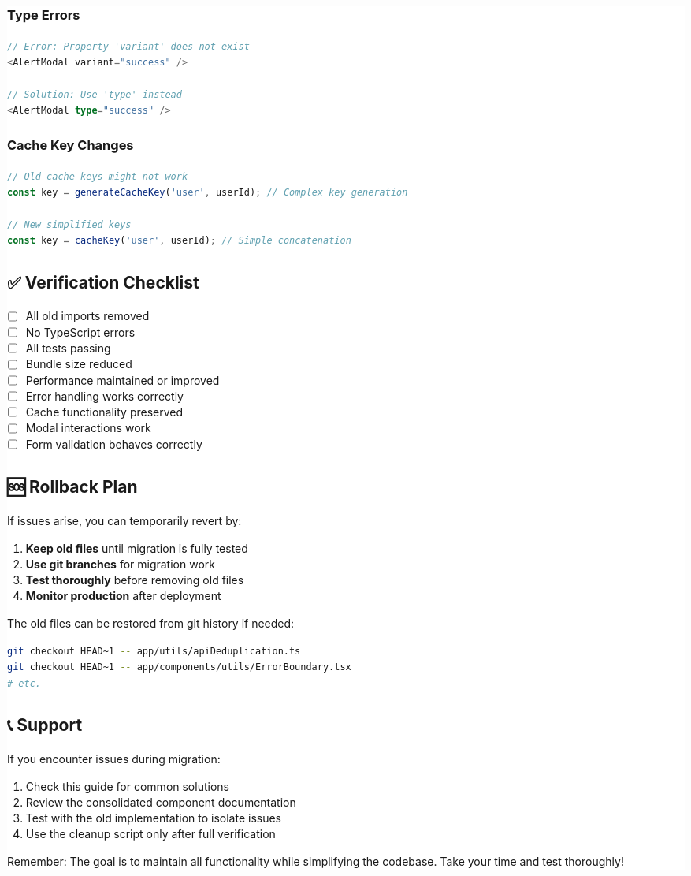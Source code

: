 ### Type Errors
```typescript
// Error: Property 'variant' does not exist
<AlertModal variant="success" />

// Solution: Use 'type' instead
<AlertModal type="success" />
```

### Cache Key Changes
```typescript
// Old cache keys might not work
const key = generateCacheKey('user', userId); // Complex key generation

// New simplified keys
const key = cacheKey('user', userId); // Simple concatenation
```

## ✅ Verification Checklist

- [ ] All old imports removed
- [ ] No TypeScript errors
- [ ] All tests passing
- [ ] Bundle size reduced
- [ ] Performance maintained or improved
- [ ] Error handling works correctly
- [ ] Cache functionality preserved
- [ ] Modal interactions work
- [ ] Form validation behaves correctly

## 🆘 Rollback Plan

If issues arise, you can temporarily revert by:

1. **Keep old files** until migration is fully tested
2. **Use git branches** for migration work
3. **Test thoroughly** before removing old files
4. **Monitor production** after deployment

The old files can be restored from git history if needed:
```bash
git checkout HEAD~1 -- app/utils/apiDeduplication.ts
git checkout HEAD~1 -- app/components/utils/ErrorBoundary.tsx
# etc.
```

## 📞 Support

If you encounter issues during migration:

1. Check this guide for common solutions
2. Review the consolidated component documentation
3. Test with the old implementation to isolate issues
4. Use the cleanup script only after full verification

Remember: The goal is to maintain all functionality while simplifying the codebase. Take your time and test thoroughly!
